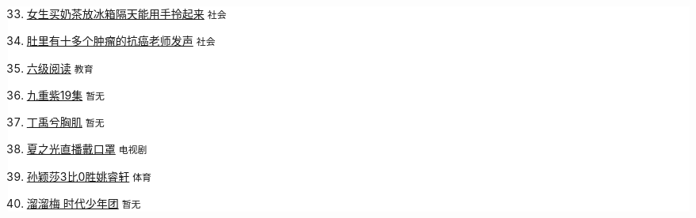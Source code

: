 33. [女生买奶茶放冰箱隔天能用手拎起来](https://m.weibo.cn/search?containerid=100103type%3D1%26t%3D10%26q%3D%23%E5%A5%B3%E7%94%9F%E4%B9%B0%E5%A5%B6%E8%8C%B6%E6%94%BE%E5%86%B0%E7%AE%B1%E9%9A%94%E5%A4%A9%E8%83%BD%E7%94%A8%E6%89%8B%E6%8B%8E%E8%B5%B7%E6%9D%A5%23&stream_entry_id=31&isnewpage=1&extparam=seat%3D1%26band_rank%3D31%26flag%3D0%26filter_type%3Drealtimehot%26c_type%3D31%26cate%3D5001%26pos%3D31%26q%3D%2523%25E5%25A5%25B3%25E7%2594%259F%25E4%25B9%25B0%25E5%25A5%25B6%25E8%258C%25B6%25E6%2594%25BE%25E5%2586%25B0%25E7%25AE%25B1%25E9%259A%2594%25E5%25A4%25A9%25E8%2583%25BD%25E7%2594%25A8%25E6%2589%258B%25E6%258B%258E%25E8%25B5%25B7%25E6%259D%25A5%2523%26dgr%3D0%26stream_entry_id%3D31%26realpos%3D31%26lcate%3D5001%26display_time%3D1734179935%26pre_seqid%3D17341799351480234066565) `社会` 

34. [肚里有十多个肿瘤的抗癌老师发声](https://m.weibo.cn/search?containerid=100103type%3D1%26t%3D10%26q%3D%23%E8%82%9A%E9%87%8C%E6%9C%89%E5%8D%81%E5%A4%9A%E4%B8%AA%E8%82%BF%E7%98%A4%E7%9A%84%E6%8A%97%E7%99%8C%E8%80%81%E5%B8%88%E5%8F%91%E5%A3%B0%23&stream_entry_id=31&isnewpage=1&extparam=seat%3D1%26band_rank%3D32%26flag%3D0%26filter_type%3Drealtimehot%26c_type%3D31%26cate%3D5001%26pos%3D32%26q%3D%2523%25E8%2582%259A%25E9%2587%258C%25E6%259C%2589%25E5%258D%2581%25E5%25A4%259A%25E4%25B8%25AA%25E8%2582%25BF%25E7%2598%25A4%25E7%259A%2584%25E6%258A%2597%25E7%2599%258C%25E8%2580%2581%25E5%25B8%2588%25E5%258F%2591%25E5%25A3%25B0%2523%26dgr%3D0%26stream_entry_id%3D31%26realpos%3D32%26lcate%3D5001%26display_time%3D1734179935%26pre_seqid%3D17341799351480234066565) `社会` 

35. [六级阅读](https://m.weibo.cn/search?containerid=100103type%3D1%26t%3D10%26q%3D%E5%85%AD%E7%BA%A7%E9%98%85%E8%AF%BB&stream_entry_id=31&isnewpage=1&extparam=seat%3D1%26band_rank%3D33%26flag%3D0%26filter_type%3Drealtimehot%26c_type%3D31%26cate%3D5001%26pos%3D33%26q%3D%25E5%2585%25AD%25E7%25BA%25A7%25E9%2598%2585%25E8%25AF%25BB%26dgr%3D0%26stream_entry_id%3D31%26realpos%3D33%26lcate%3D5001%26display_time%3D1734179935%26pre_seqid%3D17341799351480234066565) `教育` 

36. [九重紫19集](https://m.weibo.cn/search?containerid=100103type%3D1%26t%3D10%26q%3D%E4%B9%9D%E9%87%8D%E7%B4%AB19%E9%9B%86&stream_entry_id=31&isnewpage=1&extparam=seat%3D1%26band_rank%3D34%26flag%3D1%26filter_type%3Drealtimehot%26c_type%3D31%26cate%3D5001%26pos%3D34%26q%3D%25E4%25B9%259D%25E9%2587%258D%25E7%25B4%25AB19%25E9%259B%2586%26dgr%3D0%26stream_entry_id%3D31%26realpos%3D34%26lcate%3D5001%26display_time%3D1734179935%26pre_seqid%3D17341799351480234066565) `暂无` 

37. [丁禹兮胸肌](https://m.weibo.cn/search?containerid=100103type%3D1%26t%3D10%26q%3D%E4%B8%81%E7%A6%B9%E5%85%AE%E8%83%B8%E8%82%8C&stream_entry_id=31&isnewpage=1&extparam=seat%3D1%26band_rank%3D35%26flag%3D0%26filter_type%3Drealtimehot%26c_type%3D31%26cate%3D5001%26pos%3D35%26q%3D%25E4%25B8%2581%25E7%25A6%25B9%25E5%2585%25AE%25E8%2583%25B8%25E8%2582%258C%26dgr%3D0%26stream_entry_id%3D31%26realpos%3D35%26lcate%3D5001%26display_time%3D1734179935%26pre_seqid%3D17341799351480234066565) `暂无` 

38. [夏之光直播戴口罩](https://m.weibo.cn/search?containerid=100103type%3D1%26t%3D10%26q%3D%23%E5%A4%8F%E4%B9%8B%E5%85%89%E7%9B%B4%E6%92%AD%E6%88%B4%E5%8F%A3%E7%BD%A9%23&stream_entry_id=31&isnewpage=1&extparam=seat%3D1%26band_rank%3D36%26flag%3D1%26filter_type%3Drealtimehot%26c_type%3D31%26cate%3D5001%26pos%3D36%26q%3D%2523%25E5%25A4%258F%25E4%25B9%258B%25E5%2585%2589%25E7%259B%25B4%25E6%2592%25AD%25E6%2588%25B4%25E5%258F%25A3%25E7%25BD%25A9%2523%26dgr%3D0%26stream_entry_id%3D31%26realpos%3D36%26lcate%3D5001%26display_time%3D1734179935%26pre_seqid%3D17341799351480234066565) `电视剧` 

39. [孙颖莎3比0胜姚睿轩](https://m.weibo.cn/search?containerid=100103type%3D1%26t%3D10%26q%3D%23%E5%AD%99%E9%A2%96%E8%8E%8E3%E6%AF%940%E8%83%9C%E5%A7%9A%E7%9D%BF%E8%BD%A9%23&stream_entry_id=31&isnewpage=1&extparam=seat%3D1%26band_rank%3D37%26flag%3D1%26filter_type%3Drealtimehot%26c_type%3D31%26cate%3D5001%26pos%3D37%26q%3D%2523%25E5%25AD%2599%25E9%25A2%2596%25E8%258E%258E3%25E6%25AF%25940%25E8%2583%259C%25E5%25A7%259A%25E7%259D%25BF%25E8%25BD%25A9%2523%26dgr%3D0%26stream_entry_id%3D31%26realpos%3D37%26lcate%3D5001%26display_time%3D1734179935%26pre_seqid%3D17341799351480234066565) `体育` 

40. [溜溜梅 时代少年团](https://m.weibo.cn/search?containerid=100103type%3D1%26t%3D10%26q%3D%E6%BA%9C%E6%BA%9C%E6%A2%85+%E6%97%B6%E4%BB%A3%E5%B0%91%E5%B9%B4%E5%9B%A2&stream_entry_id=31&isnewpage=1&extparam=seat%3D1%26band_rank%3D38%26flag%3D0%26filter_type%3Drealtimehot%26c_type%3D31%26cate%3D5001%26pos%3D38%26q%3D%25E6%25BA%259C%25E6%25BA%259C%25E6%25A2%2585%2520%25E6%2597%25B6%25E4%25BB%25A3%25E5%25B0%2591%25E5%25B9%25B4%25E5%259B%25A2%26dgr%3D0%26stream_entry_id%3D31%26realpos%3D38%26lcate%3D5001%26display_time%3D1734179935%26pre_seqid%3D17341799351480234066565) `暂无` 
